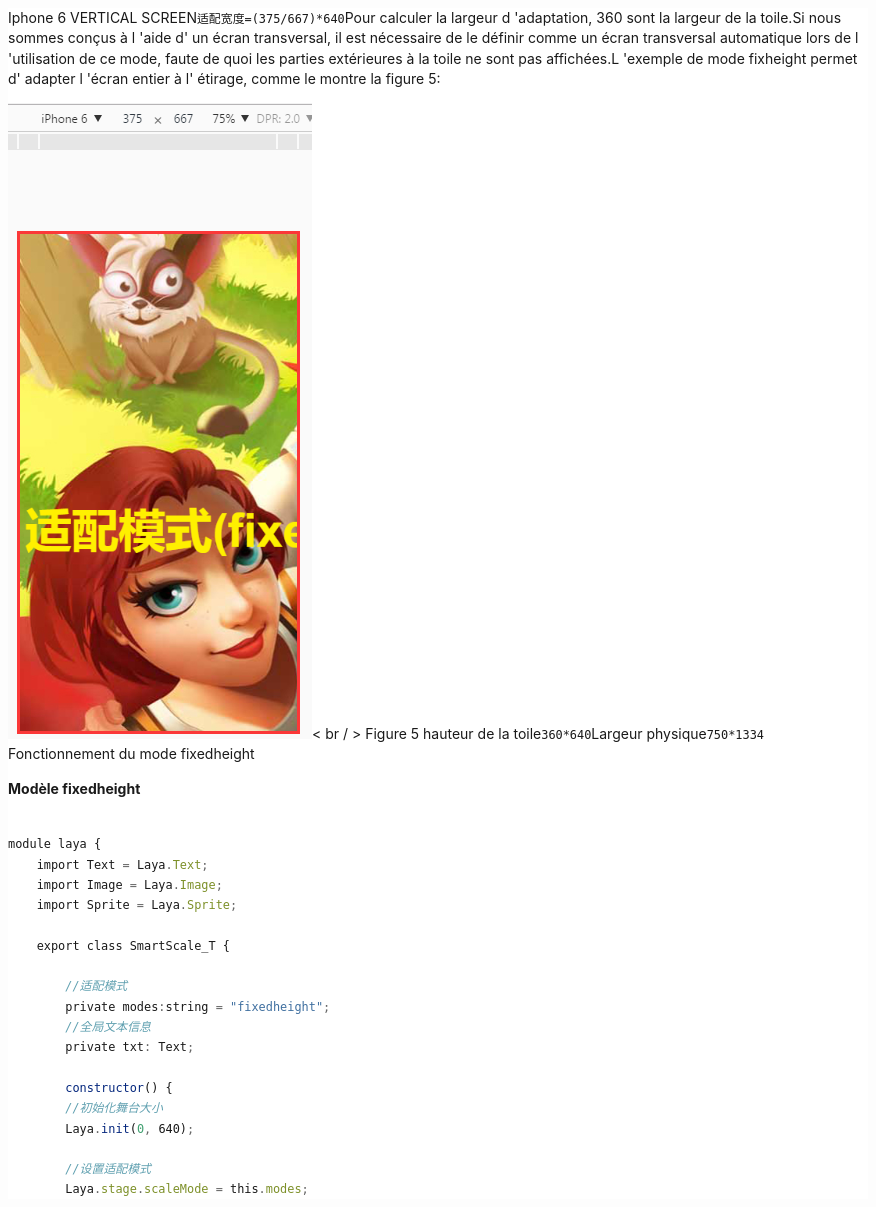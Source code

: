Iphone 6 VERTICAL SCREEN`适配宽度=(375/667)*640`Pour calculer la largeur d 'adaptation, 360 sont la largeur de la toile.Si nous sommes conçus à l 'aide d' un écran transversal, il est nécessaire de le définir comme un écran transversal automatique lors de l 'utilisation de ce mode, faute de quoi les parties extérieures à la toile ne sont pas affichées.L 'exemple de mode fixheight permet d' adapter l 'écran entier à l' étirage, comme le montre la figure 5:

​![blob.png](img/5.png)< br / >
Figure 5 hauteur de la toile`360*640`Largeur physique`750*1334`Fonctionnement du mode fixedheight



**Modèle fixedheight**


```typescript

module laya {
    import Text = Laya.Text;
    import Image = Laya.Image;
    import Sprite = Laya.Sprite;
 
    export class SmartScale_T {
 
        //适配模式
        private modes:string = "fixedheight";
        //全局文本信息
        private txt: Text;
 
        constructor() {
        //初始化舞台大小
        Laya.init(0, 640);
 
        //设置适配模式
        Laya.stage.scaleMode = this.modes;
```